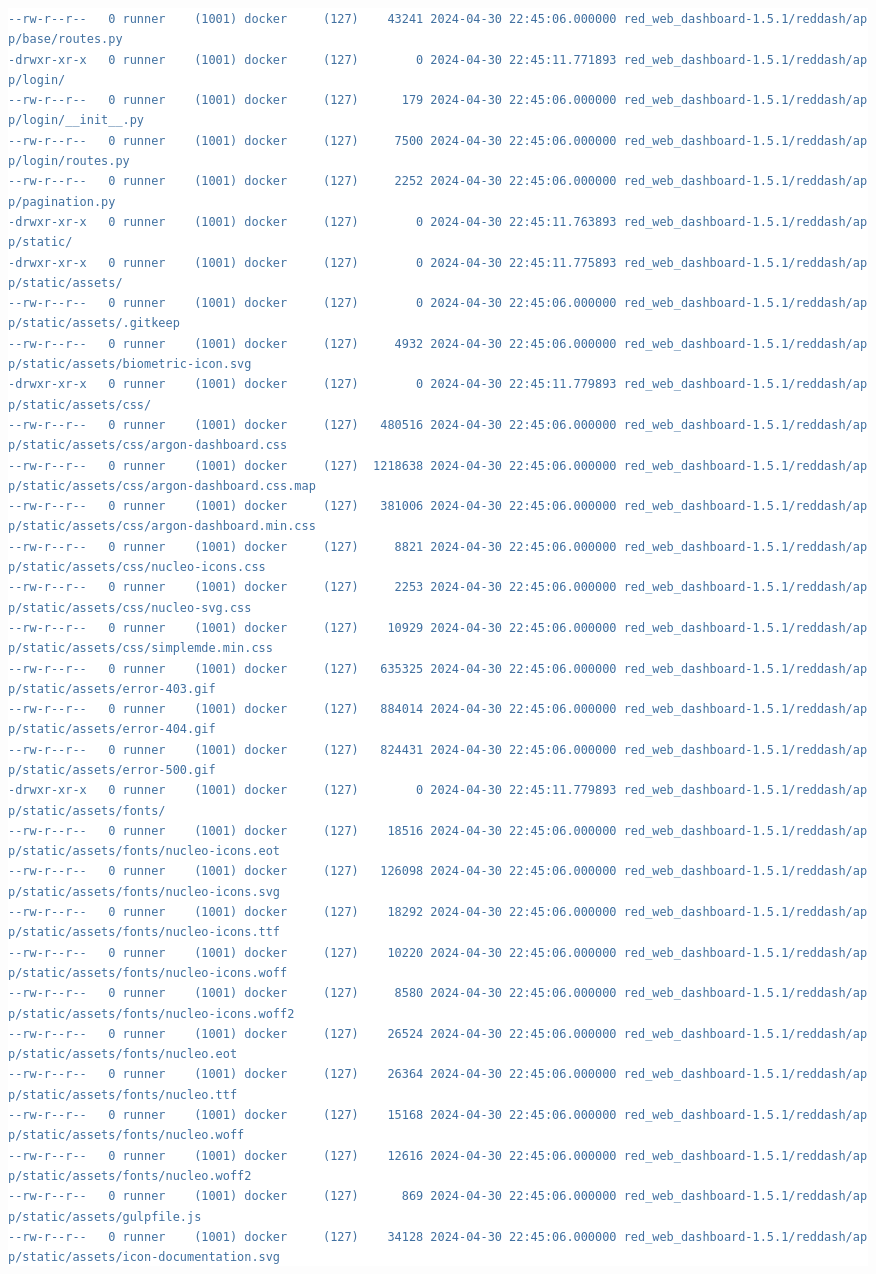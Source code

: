 ```diff
--rw-r--r--   0 runner    (1001) docker     (127)    43241 2024-04-30 22:45:06.000000 red_web_dashboard-1.5.1/reddash/app/base/routes.py
-drwxr-xr-x   0 runner    (1001) docker     (127)        0 2024-04-30 22:45:11.771893 red_web_dashboard-1.5.1/reddash/app/login/
--rw-r--r--   0 runner    (1001) docker     (127)      179 2024-04-30 22:45:06.000000 red_web_dashboard-1.5.1/reddash/app/login/__init__.py
--rw-r--r--   0 runner    (1001) docker     (127)     7500 2024-04-30 22:45:06.000000 red_web_dashboard-1.5.1/reddash/app/login/routes.py
--rw-r--r--   0 runner    (1001) docker     (127)     2252 2024-04-30 22:45:06.000000 red_web_dashboard-1.5.1/reddash/app/pagination.py
-drwxr-xr-x   0 runner    (1001) docker     (127)        0 2024-04-30 22:45:11.763893 red_web_dashboard-1.5.1/reddash/app/static/
-drwxr-xr-x   0 runner    (1001) docker     (127)        0 2024-04-30 22:45:11.775893 red_web_dashboard-1.5.1/reddash/app/static/assets/
--rw-r--r--   0 runner    (1001) docker     (127)        0 2024-04-30 22:45:06.000000 red_web_dashboard-1.5.1/reddash/app/static/assets/.gitkeep
--rw-r--r--   0 runner    (1001) docker     (127)     4932 2024-04-30 22:45:06.000000 red_web_dashboard-1.5.1/reddash/app/static/assets/biometric-icon.svg
-drwxr-xr-x   0 runner    (1001) docker     (127)        0 2024-04-30 22:45:11.779893 red_web_dashboard-1.5.1/reddash/app/static/assets/css/
--rw-r--r--   0 runner    (1001) docker     (127)   480516 2024-04-30 22:45:06.000000 red_web_dashboard-1.5.1/reddash/app/static/assets/css/argon-dashboard.css
--rw-r--r--   0 runner    (1001) docker     (127)  1218638 2024-04-30 22:45:06.000000 red_web_dashboard-1.5.1/reddash/app/static/assets/css/argon-dashboard.css.map
--rw-r--r--   0 runner    (1001) docker     (127)   381006 2024-04-30 22:45:06.000000 red_web_dashboard-1.5.1/reddash/app/static/assets/css/argon-dashboard.min.css
--rw-r--r--   0 runner    (1001) docker     (127)     8821 2024-04-30 22:45:06.000000 red_web_dashboard-1.5.1/reddash/app/static/assets/css/nucleo-icons.css
--rw-r--r--   0 runner    (1001) docker     (127)     2253 2024-04-30 22:45:06.000000 red_web_dashboard-1.5.1/reddash/app/static/assets/css/nucleo-svg.css
--rw-r--r--   0 runner    (1001) docker     (127)    10929 2024-04-30 22:45:06.000000 red_web_dashboard-1.5.1/reddash/app/static/assets/css/simplemde.min.css
--rw-r--r--   0 runner    (1001) docker     (127)   635325 2024-04-30 22:45:06.000000 red_web_dashboard-1.5.1/reddash/app/static/assets/error-403.gif
--rw-r--r--   0 runner    (1001) docker     (127)   884014 2024-04-30 22:45:06.000000 red_web_dashboard-1.5.1/reddash/app/static/assets/error-404.gif
--rw-r--r--   0 runner    (1001) docker     (127)   824431 2024-04-30 22:45:06.000000 red_web_dashboard-1.5.1/reddash/app/static/assets/error-500.gif
-drwxr-xr-x   0 runner    (1001) docker     (127)        0 2024-04-30 22:45:11.779893 red_web_dashboard-1.5.1/reddash/app/static/assets/fonts/
--rw-r--r--   0 runner    (1001) docker     (127)    18516 2024-04-30 22:45:06.000000 red_web_dashboard-1.5.1/reddash/app/static/assets/fonts/nucleo-icons.eot
--rw-r--r--   0 runner    (1001) docker     (127)   126098 2024-04-30 22:45:06.000000 red_web_dashboard-1.5.1/reddash/app/static/assets/fonts/nucleo-icons.svg
--rw-r--r--   0 runner    (1001) docker     (127)    18292 2024-04-30 22:45:06.000000 red_web_dashboard-1.5.1/reddash/app/static/assets/fonts/nucleo-icons.ttf
--rw-r--r--   0 runner    (1001) docker     (127)    10220 2024-04-30 22:45:06.000000 red_web_dashboard-1.5.1/reddash/app/static/assets/fonts/nucleo-icons.woff
--rw-r--r--   0 runner    (1001) docker     (127)     8580 2024-04-30 22:45:06.000000 red_web_dashboard-1.5.1/reddash/app/static/assets/fonts/nucleo-icons.woff2
--rw-r--r--   0 runner    (1001) docker     (127)    26524 2024-04-30 22:45:06.000000 red_web_dashboard-1.5.1/reddash/app/static/assets/fonts/nucleo.eot
--rw-r--r--   0 runner    (1001) docker     (127)    26364 2024-04-30 22:45:06.000000 red_web_dashboard-1.5.1/reddash/app/static/assets/fonts/nucleo.ttf
--rw-r--r--   0 runner    (1001) docker     (127)    15168 2024-04-30 22:45:06.000000 red_web_dashboard-1.5.1/reddash/app/static/assets/fonts/nucleo.woff
--rw-r--r--   0 runner    (1001) docker     (127)    12616 2024-04-30 22:45:06.000000 red_web_dashboard-1.5.1/reddash/app/static/assets/fonts/nucleo.woff2
--rw-r--r--   0 runner    (1001) docker     (127)      869 2024-04-30 22:45:06.000000 red_web_dashboard-1.5.1/reddash/app/static/assets/gulpfile.js
--rw-r--r--   0 runner    (1001) docker     (127)    34128 2024-04-30 22:45:06.000000 red_web_dashboard-1.5.1/reddash/app/static/assets/icon-documentation.svg
```